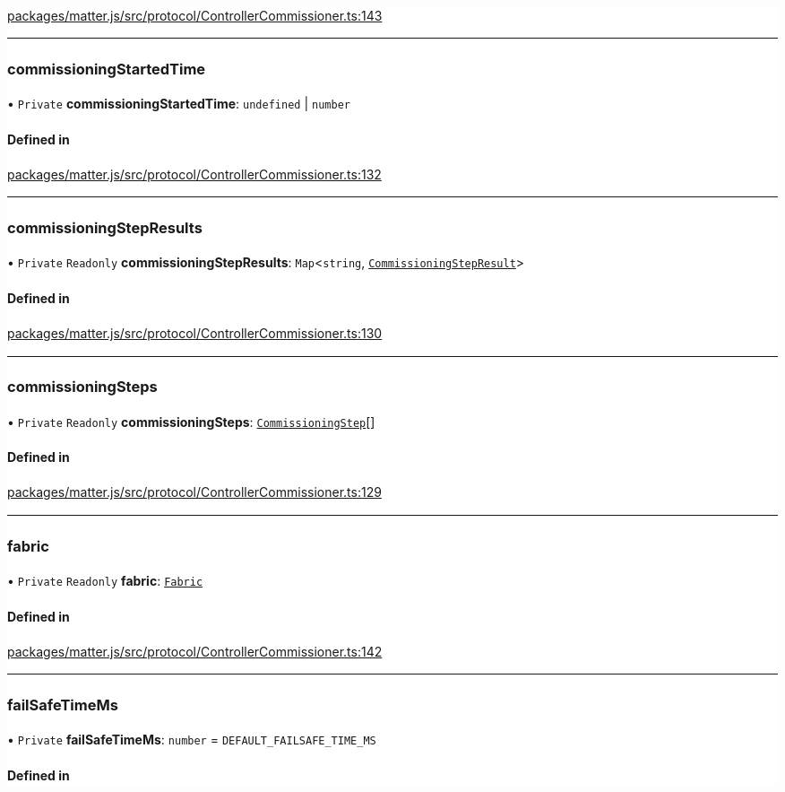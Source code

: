 [packages/matter.js/src/protocol/ControllerCommissioner.ts:143](https://github.com/project-chip/matter.js/blob/c15b1068/packages/matter.js/src/protocol/ControllerCommissioner.ts#L143)

___

### commissioningStartedTime

• `Private` **commissioningStartedTime**: `undefined` \| `number`

#### Defined in

[packages/matter.js/src/protocol/ControllerCommissioner.ts:132](https://github.com/project-chip/matter.js/blob/c15b1068/packages/matter.js/src/protocol/ControllerCommissioner.ts#L132)

___

### commissioningStepResults

• `Private` `Readonly` **commissioningStepResults**: `Map`\<`string`, [`CommissioningStepResult`](../modules/protocol_export._internal_.md#commissioningstepresult)\>

#### Defined in

[packages/matter.js/src/protocol/ControllerCommissioner.ts:130](https://github.com/project-chip/matter.js/blob/c15b1068/packages/matter.js/src/protocol/ControllerCommissioner.ts#L130)

___

### commissioningSteps

• `Private` `Readonly` **commissioningSteps**: [`CommissioningStep`](../modules/protocol_export._internal_.md#commissioningstep)[]

#### Defined in

[packages/matter.js/src/protocol/ControllerCommissioner.ts:129](https://github.com/project-chip/matter.js/blob/c15b1068/packages/matter.js/src/protocol/ControllerCommissioner.ts#L129)

___

### fabric

• `Private` `Readonly` **fabric**: [`Fabric`](fabric_export.Fabric.md)

#### Defined in

[packages/matter.js/src/protocol/ControllerCommissioner.ts:142](https://github.com/project-chip/matter.js/blob/c15b1068/packages/matter.js/src/protocol/ControllerCommissioner.ts#L142)

___

### failSafeTimeMs

• `Private` **failSafeTimeMs**: `number` = `DEFAULT_FAILSAFE_TIME_MS`

#### Defined in
